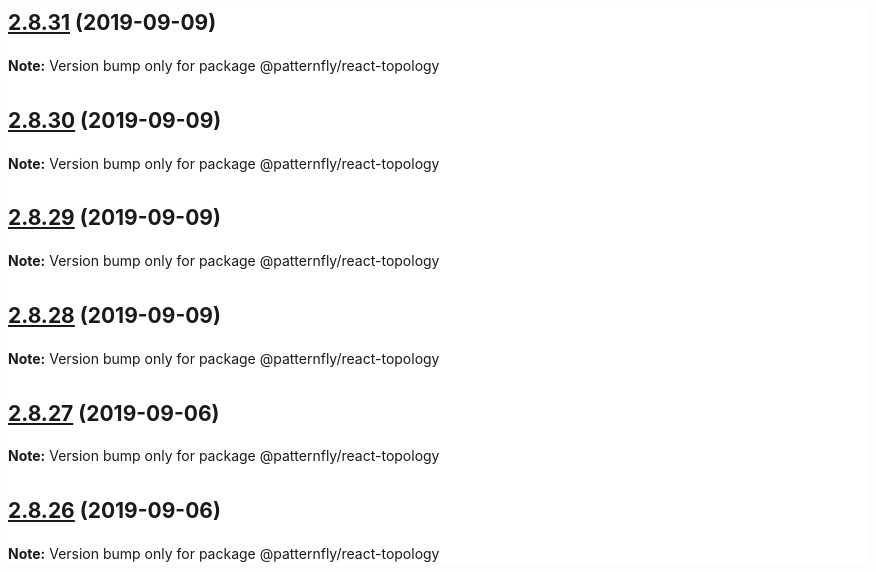 


## [2.8.31](https://github.com/patternfly/patternfly-react/compare/@patternfly/react-topology@2.8.30...@patternfly/react-topology@2.8.31) (2019-09-09)

**Note:** Version bump only for package @patternfly/react-topology





## [2.8.30](https://github.com/patternfly/patternfly-react/compare/@patternfly/react-topology@2.8.29...@patternfly/react-topology@2.8.30) (2019-09-09)

**Note:** Version bump only for package @patternfly/react-topology





## [2.8.29](https://github.com/patternfly/patternfly-react/compare/@patternfly/react-topology@2.8.28...@patternfly/react-topology@2.8.29) (2019-09-09)

**Note:** Version bump only for package @patternfly/react-topology





## [2.8.28](https://github.com/patternfly/patternfly-react/compare/@patternfly/react-topology@2.8.27...@patternfly/react-topology@2.8.28) (2019-09-09)

**Note:** Version bump only for package @patternfly/react-topology





## [2.8.27](https://github.com/patternfly/patternfly-react/compare/@patternfly/react-topology@2.8.26...@patternfly/react-topology@2.8.27) (2019-09-06)

**Note:** Version bump only for package @patternfly/react-topology





## [2.8.26](https://github.com/patternfly/patternfly-react/compare/@patternfly/react-topology@2.8.25...@patternfly/react-topology@2.8.26) (2019-09-06)

**Note:** Version bump only for package @patternfly/react-topology


